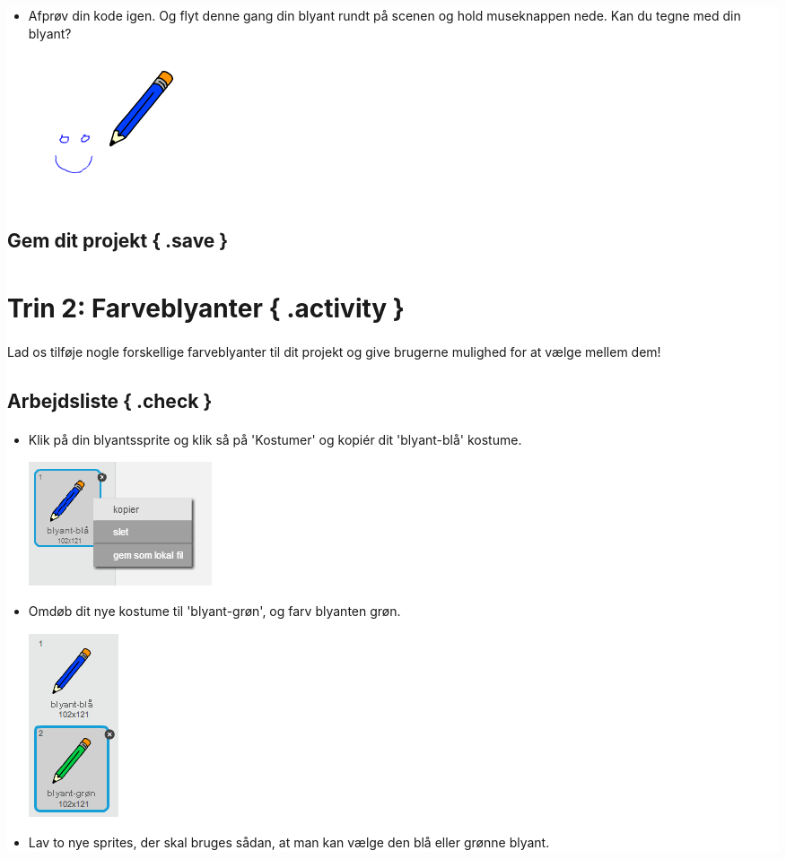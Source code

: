 + Afprøv din kode igen. Og flyt denne gang din blyant rundt på scenen og hold museknappen nede. Kan du tegne med din blyant? 

	![screenshot](paint-draw.png)

## Gem dit projekt { .save }

# Trin 2: Farveblyanter { .activity }

Lad os tilføje nogle forskellige farveblyanter til dit projekt og give brugerne mulighed for at vælge mellem dem! 

## Arbejdsliste { .check }

+ Klik på din blyantssprite og klik så på 'Kostumer' og kopiér dit 'blyant-blå' kostume.

	![screenshot](paint-blue-duplicate.png)

+ Omdøb dit nye kostume til 'blyant-grøn', og farv blyanten grøn.

	![screenshot](paint-pencil-green.png)

+ Lav to nye sprites, der skal bruges sådan, at man kan vælge den blå eller grønne blyant.
